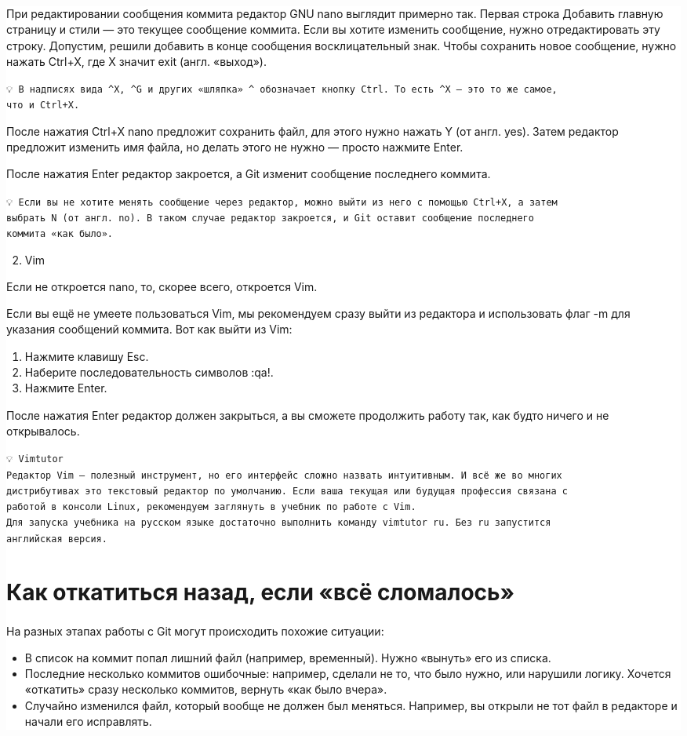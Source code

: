 При редактировании сообщения коммита редактор GNU nano выглядит примерно так.
Первая строка Добавить главную страницу и стили — это текущее сообщение коммита. Если вы хотите 
изменить сообщение, нужно отредактировать эту строку.
Допустим, решили добавить в конце сообщения восклицательный знак. Чтобы сохранить новое сообщение, 
нужно нажать Ctrl+X, где X значит exit (англ. «выход»).

```
💡 В надписях вида ^X, ^G и других «шляпка» ^ обозначает кнопку Ctrl. То есть ^X — это то же самое, 
что и Ctrl+X.
```

После нажатия Ctrl+X nano предложит сохранить файл, для этого нужно нажать Y (от англ. yes).
Затем редактор предложит изменить имя файла, но делать этого не нужно — просто нажмите Enter.

После нажатия Enter редактор закроется, а Git изменит сообщение последнего коммита.

```
💡 Если вы не хотите менять сообщение через редактор, можно выйти из него с помощью Ctrl+X, а затем 
выбрать N (от англ. no). В таком случае редактор закроется, и Git оставит сообщение последнего 
коммита «как было».
```

2. Vim

Если не откроется nano, то, скорее всего, откроется Vim.

Если вы ещё не умеете пользоваться Vim, мы рекомендуем сразу выйти из редактора и использовать флаг -m
для указания сообщений коммита. Вот как выйти из Vim:

1. Нажмите клавишу Esc.
2. Наберите последовательность символов :qa!.
3. Нажмите Enter.

После нажатия Enter редактор должен закрыться, а вы сможете продолжить работу так, как будто ничего и 
не открывалось.

```
💡 Vimtutor
Редактор Vim — полезный инструмент, но его интерфейс сложно назвать интуитивным. И всё же во многих 
дистрибутивах это текстовый редактор по умолчанию. Если ваша текущая или будущая профессия связана с 
работой в консоли Linux, рекомендуем заглянуть в учебник по работе с Vim.
Для запуска учебника на русском языке достаточно выполнить команду vimtutor ru. Без ru запустится 
английская версия.
```

# Как откатиться назад, если «всё сломалось»

На разных этапах работы с Git могут происходить похожие ситуации:
 - В список на коммит попал лишний файл (например, временный). Нужно «вынуть» его из списка.
 - Последние несколько коммитов ошибочные: например, сделали не то, что было нужно, или нарушили 
   логику.  Хочется «откатить» сразу несколько коммитов, вернуть «как было вчера».
 - Случайно изменился файл, который вообще не должен был меняться. Например, вы открыли не тот файл в 
   редакторе и начали его исправлять.
